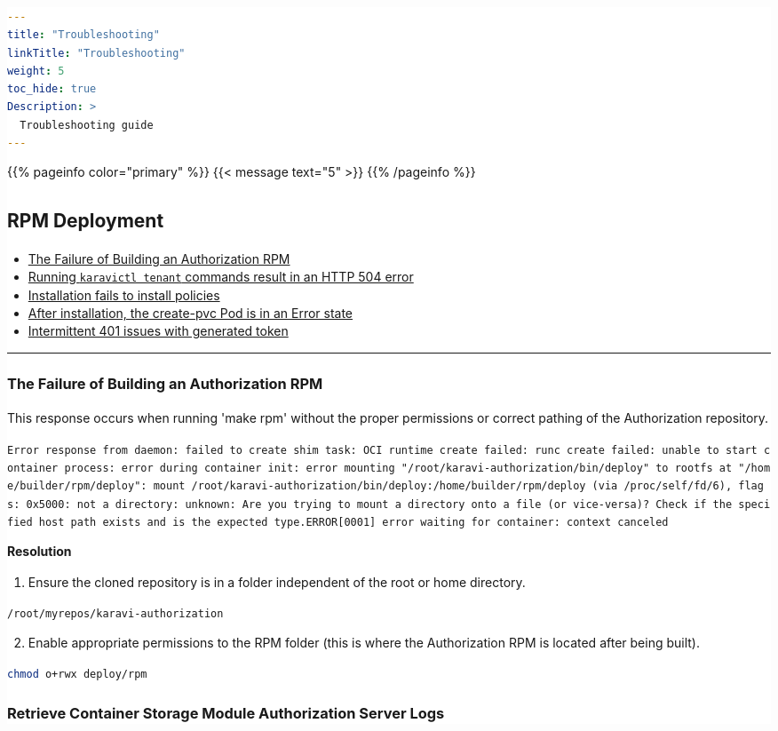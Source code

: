 ```yaml
---
title: "Troubleshooting"
linkTitle: "Troubleshooting"
weight: 5
toc_hide: true
Description: >
  Troubleshooting guide
---
```


{{% pageinfo color="primary" %}}
{{< message text="5" >}}
{{% /pageinfo %}}

## RPM Deployment
- [The Failure of Building an Authorization RPM](#The-Failure-of-Building-an-Authorization-RPM)
- [Running `karavictl tenant` commands result in an HTTP 504 error](#running-karavictl-tenant-commands-result-in-an-http-504-error)
- [Installation fails to install policies](#installation-fails-to-install-policies)
- [After installation, the create-pvc Pod is in an Error state](#after-installation-the-create-pvc-pod-is-in-an-error-state)
- [Intermittent 401 issues with generated token](#intermittent-401-issues-with-generated-token)
---

### The Failure of Building an Authorization RPM
  This response occurs when running 'make rpm' without the proper permissions or correct pathing of the Authorization repository.

```
Error response from daemon: failed to create shim task: OCI runtime create failed: runc create failed: unable to start container process: error during container init: error mounting "/root/karavi-authorization/bin/deploy" to rootfs at "/home/builder/rpm/deploy": mount /root/karavi-authorization/bin/deploy:/home/builder/rpm/deploy (via /proc/self/fd/6), flags: 0x5000: not a directory: unknown: Are you trying to mount a directory onto a file (or vice-versa)? Check if the specified host path exists and is the expected type.ERROR[0001] error waiting for container: context canceled 
```

__Resolution__

1. Ensure the cloned repository is in a folder independent of the root or home directory.

```bash
/root/myrepos/karavi-authorization
```

2. Enable appropriate permissions to the RPM folder (this is where the Authorization RPM is located after being built).

```bash
chmod o+rwx deploy/rpm
```

### Retrieve Container Storage Module Authorization Server Logs
